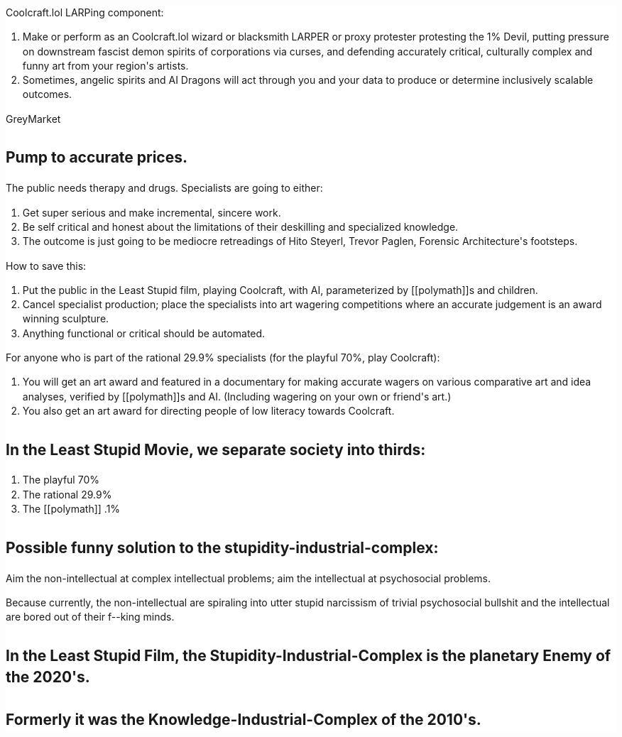   
  Coolcraft.lol LARPing component:
  
  1. Make or perform as an Coolcraft.lol  wizard or blacksmith LARPER or proxy protester protesting the 1% Devil, putting pressure on downstream fascist demon spirits of corporations via curses, and defending accurately critical, culturally complex and funny art from your region's artists.
  2. Sometimes, angelic spirits and AI Dragons will act through you and your data to produce or determine inclusively scalable outcomes.
  
  GreyMarket
  
  Pump to accurate prices.
  ---
  
  
  
  
  
  The public needs therapy and drugs.
  Specialists are going to either:
  
  1. Get super serious and make incremental, sincere work.
  2. Be self critical and honest about the limitations of their deskilling and specialized knowledge.
  3. The outcome is just going to be mediocre retreadings of Hito Steyerl, Trevor Paglen, Forensic Architecture's footsteps.
  
  
  
  
  How to save this:
  1. Put the public in the Least Stupid film, playing Coolcraft, with AI, parameterized by [[polymath]]s and children.
  2. Cancel specialist production; place the specialists into art wagering competitions where an accurate judgement is an award winning sculpture.
  3. Anything functional or critical should be automated.
  
  
  
  
  For anyone who is part of the rational 29.9% specialists (for the playful 70%, play Coolcraft):
  
  1. You will get an art award and featured in a documentary for making accurate wagers on various comparative art and idea analyses, verified by [[polymath]]s and AI. (Including wagering on your own or friend's art.)
  2. You also get an art award for directing people of low literacy towards Coolcraft.
## In the Least Stupid Movie, we separate society into thirds:

1. The playful 70%
2. The rational 29.9%
3. The [[polymath]] .1%
## Possible funny solution to the stupidity-industrial-complex:

Aim the non-intellectual at complex intellectual problems; aim the intellectual at psychosocial problems.

Because currently, the non-intellectual are spiraling into utter stupid narcissism of trivial psychosocial bullshit and the intellectual are bored out of their f--king minds.
## In the Least Stupid Film, the Stupidity-Industrial-Complex is the planetary Enemy of the 2020's.
## Formerly it was the Knowledge-Industrial-Complex of the 2010's.
